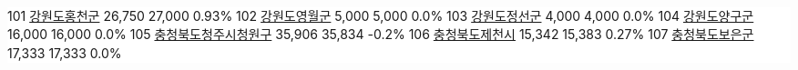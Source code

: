   <tr class="item">
    <td>101</td>
    <td><a href="/apt/강원도홍천군">강원도홍천군</a></td>
    <td>26,750</td>
    <td>27,000</td>
    <td>0.93%</td>
  </tr>

  <tr class="item">
    <td>102</td>
    <td><a href="/apt/강원도영월군">강원도영월군</a></td>
    <td>5,000</td>
    <td>5,000</td>
    <td>0.0%</td>
  </tr>

  <tr class="item">
    <td>103</td>
    <td><a href="/apt/강원도정선군">강원도정선군</a></td>
    <td>4,000</td>
    <td>4,000</td>
    <td>0.0%</td>
  </tr>

  <tr class="item">
    <td>104</td>
    <td><a href="/apt/강원도양구군">강원도양구군</a></td>
    <td>16,000</td>
    <td>16,000</td>
    <td>0.0%</td>
  </tr>

  <tr class="item">
    <td>105</td>
    <td><a href="/apt/충청북도청주시청원구">충청북도청주시청원구</a></td>
    <td>35,906</td>
    <td>35,834</td>
    <td>-0.2%</td>
  </tr>

  <tr class="item">
    <td>106</td>
    <td><a href="/apt/충청북도제천시">충청북도제천시</a></td>
    <td>15,342</td>
    <td>15,383</td>
    <td>0.27%</td>
  </tr>

  <tr class="item">
    <td>107</td>
    <td><a href="/apt/충청북도보은군">충청북도보은군</a></td>
    <td>17,333</td>
    <td>17,333</td>
    <td>0.0%</td>
  </tr>
